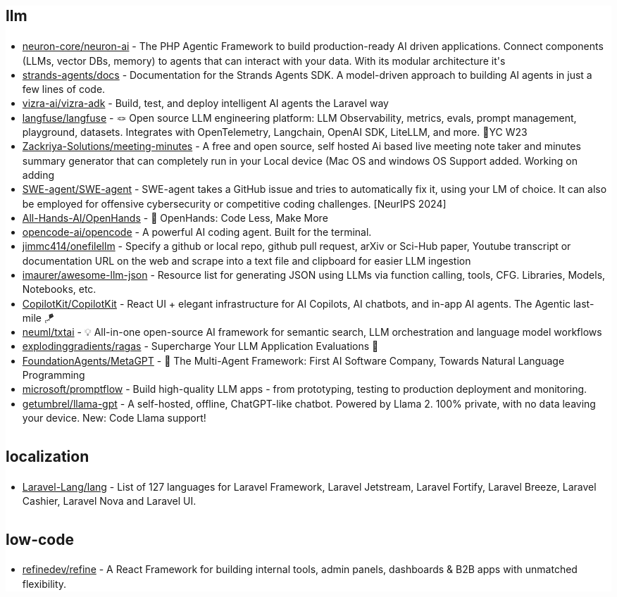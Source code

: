 ## llm 

- [neuron-core/neuron-ai](https://github.com/neuron-core/neuron-ai) - The PHP Agentic Framework to build production-ready AI driven applications. Connect components (LLMs, vector DBs, memory) to agents that can interact with your data. With its modular architecture it's
- [strands-agents/docs](https://github.com/strands-agents/docs) - Documentation for the Strands Agents SDK. A model-driven approach to building AI agents in just a few lines of code.
- [vizra-ai/vizra-adk](https://github.com/vizra-ai/vizra-adk) - Build, test, and deploy intelligent AI agents the Laravel way
- [langfuse/langfuse](https://github.com/langfuse/langfuse) - 🪢 Open source LLM engineering platform: LLM Observability, metrics, evals, prompt management, playground, datasets. Integrates with OpenTelemetry, Langchain, OpenAI SDK, LiteLLM, and more. 🍊YC W23
- [Zackriya-Solutions/meeting-minutes](https://github.com/Zackriya-Solutions/meeting-minutes) - A free and open source, self hosted Ai based live meeting note taker and minutes summary generator that can completely run in your Local device (Mac OS and windows OS Support added. Working on adding 
- [SWE-agent/SWE-agent](https://github.com/SWE-agent/SWE-agent) - SWE-agent takes a GitHub issue and tries to automatically fix it, using your LM of choice. It can also be employed for offensive cybersecurity or competitive coding challenges. [NeurIPS 2024]
- [All-Hands-AI/OpenHands](https://github.com/All-Hands-AI/OpenHands) - 🙌 OpenHands: Code Less, Make More
- [opencode-ai/opencode](https://github.com/opencode-ai/opencode) - A powerful AI coding agent. Built for the terminal.
- [jimmc414/onefilellm](https://github.com/jimmc414/onefilellm) - Specify a github or local repo, github pull request,  arXiv or Sci-Hub paper, Youtube transcript or documentation URL on the web and scrape into a text file and clipboard  for easier LLM ingestion
- [imaurer/awesome-llm-json](https://github.com/imaurer/awesome-llm-json) - Resource list for generating JSON using LLMs via function calling, tools, CFG. Libraries, Models, Notebooks, etc.
- [CopilotKit/CopilotKit](https://github.com/CopilotKit/CopilotKit) - React UI + elegant infrastructure for AI Copilots, AI chatbots, and in-app AI agents. The Agentic last-mile 🪁
- [neuml/txtai](https://github.com/neuml/txtai) - 💡 All-in-one open-source AI framework for semantic search, LLM orchestration and language model workflows
- [explodinggradients/ragas](https://github.com/explodinggradients/ragas) - Supercharge Your LLM Application Evaluations 🚀
- [FoundationAgents/MetaGPT](https://github.com/FoundationAgents/MetaGPT) - 🌟 The Multi-Agent Framework: First AI Software Company, Towards Natural Language Programming
- [microsoft/promptflow](https://github.com/microsoft/promptflow) - Build high-quality LLM apps - from prototyping, testing to production deployment and monitoring.
- [getumbrel/llama-gpt](https://github.com/getumbrel/llama-gpt) - A self-hosted, offline, ChatGPT-like chatbot. Powered by Llama 2. 100% private, with no data leaving your device. New: Code Llama support!

## localization 

- [Laravel-Lang/lang](https://github.com/Laravel-Lang/lang) - List of 127 languages for Laravel Framework, Laravel Jetstream, Laravel Fortify, Laravel Breeze, Laravel Cashier, Laravel Nova and Laravel UI.

## low-code 

- [refinedev/refine](https://github.com/refinedev/refine) - A React Framework for building  internal tools, admin panels, dashboards & B2B apps with unmatched flexibility.
